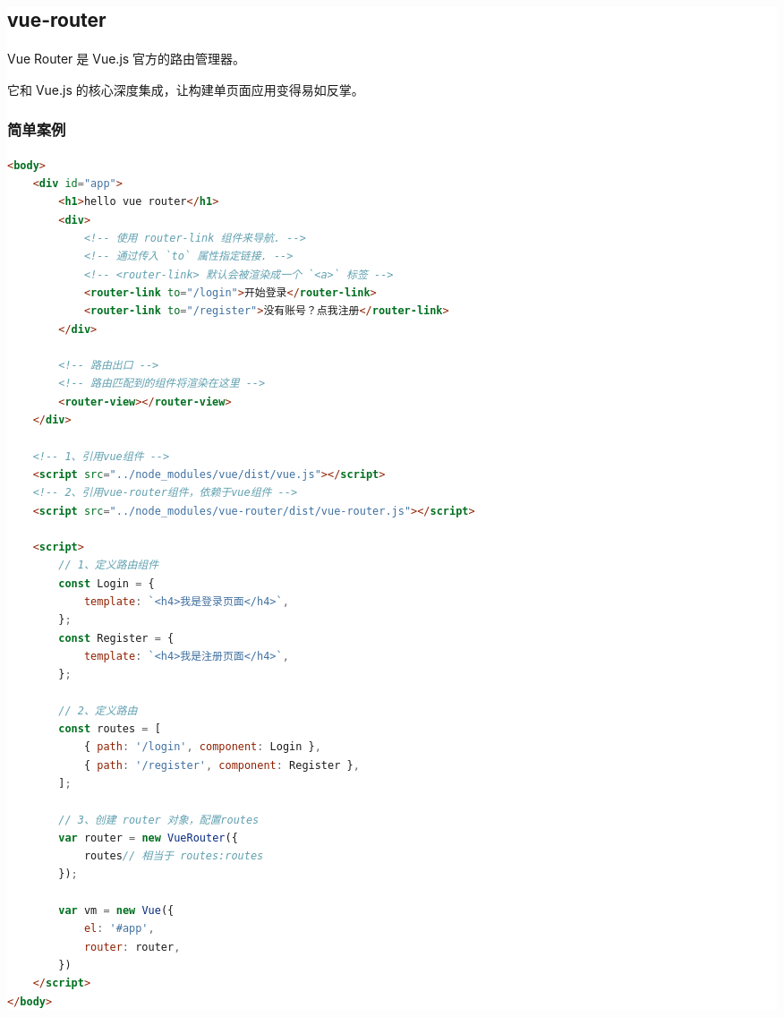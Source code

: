 <a id="markdown-vue-router" name="vue-router"></a>
## vue-router
Vue Router 是 Vue.js 官方的路由管理器。

它和 Vue.js 的核心深度集成，让构建单页面应用变得易如反掌。

<a id="markdown-简单案例" name="简单案例"></a>
### 简单案例

```html
<body>
    <div id="app">
        <h1>hello vue router</h1>
        <div>
            <!-- 使用 router-link 组件来导航. -->
            <!-- 通过传入 `to` 属性指定链接. -->
            <!-- <router-link> 默认会被渲染成一个 `<a>` 标签 -->
            <router-link to="/login">开始登录</router-link>
            <router-link to="/register">没有账号？点我注册</router-link>
        </div>

        <!-- 路由出口 -->
        <!-- 路由匹配到的组件将渲染在这里 -->
        <router-view></router-view>
    </div>

    <!-- 1、引用vue组件 -->
    <script src="../node_modules/vue/dist/vue.js"></script>
    <!-- 2、引用vue-router组件，依赖于vue组件 -->
    <script src="../node_modules/vue-router/dist/vue-router.js"></script>

    <script>
        // 1、定义路由组件
        const Login = {
            template: `<h4>我是登录页面</h4>`,
        };
        const Register = {
            template: `<h4>我是注册页面</h4>`,
        };

        // 2、定义路由
        const routes = [
            { path: '/login', component: Login },
            { path: '/register', component: Register },
        ];

        // 3、创建 router 对象，配置routes
        var router = new VueRouter({
            routes// 相当于 routes:routes
        });

        var vm = new Vue({
            el: '#app',
            router: router,
        })
    </script>
</body>
```
